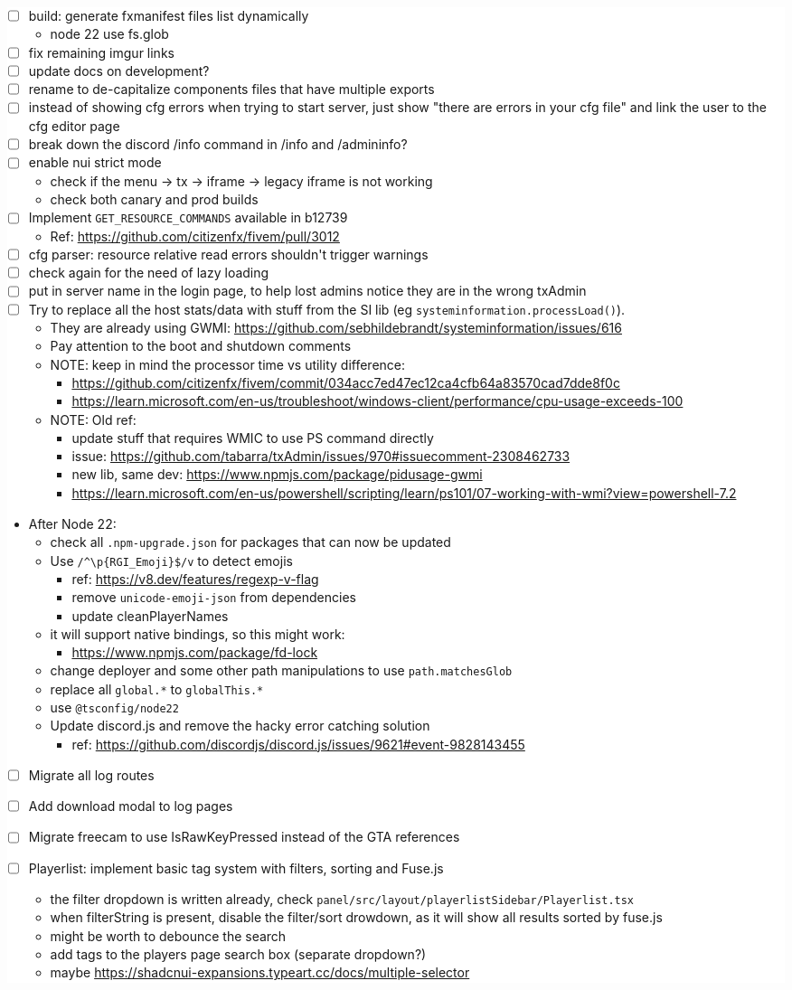 - [ ] build: generate fxmanifest files list dynamically
    - node 22 use fs.glob
- [ ] fix remaining imgur links
- [ ] update docs on development?
- [ ] rename to de-capitalize components files that have multiple exports 
- [ ] instead of showing cfg errors when trying to start server, just show "there are errors in your cfg file" and link the user to the cfg editor page
- [ ] break down the discord /info command in /info and /admininfo?
- [ ] enable nui strict mode
    - check if the menu -> tx -> iframe -> legacy iframe is not working
    - check both canary and prod builds
- [ ] Implement `GET_RESOURCE_COMMANDS` available in b12739
    - Ref: https://github.com/citizenfx/fivem/pull/3012
- [ ] cfg parser: resource relative read errors shouldn't trigger warnings
- [ ] check again for the need of lazy loading
- [ ] put in server name in the login page, to help lost admins notice they are in the wrong txAdmin
- [ ] Try to replace all the host stats/data with stuff from the SI lib (eg `systeminformation.processLoad()`).
    - They are already using GWMI: https://github.com/sebhildebrandt/systeminformation/issues/616
    - Pay attention to the boot and shutdown comments
    - NOTE: keep in mind the processor time vs utility difference:
        - https://github.com/citizenfx/fivem/commit/034acc7ed47ec12ca4cfb64a83570cad7dde8f0c
        - https://learn.microsoft.com/en-us/troubleshoot/windows-client/performance/cpu-usage-exceeds-100
    - NOTE: Old ref:
        - update stuff that requires WMIC to use PS command directly
        - issue: https://github.com/tabarra/txAdmin/issues/970#issuecomment-2308462733
        - new lib, same dev: https://www.npmjs.com/package/pidusage-gwmi
        - https://learn.microsoft.com/en-us/powershell/scripting/learn/ps101/07-working-with-wmi?view=powershell-7.2

- After Node 22:
    - check all `.npm-upgrade.json` for packages that can now be updated
    - Use `/^\p{RGI_Emoji}$/v` to detect emojis 
        - ref: https://v8.dev/features/regexp-v-flag
        - remove `unicode-emoji-json` from dependencies
        - update cleanPlayerNames
    - it will support native bindings, so this might work:
        - https://www.npmjs.com/package/fd-lock
    - change deployer and some other path manipulations to use `path.matchesGlob`
    - replace all `global.*` to `globalThis.*`
    - use `@tsconfig/node22`
    - Update discord.js and remove the hacky error catching solution 
        - ref: https://github.com/discordjs/discord.js/issues/9621#event-9828143455


- [ ] Migrate all log routes
- [ ] Add download modal to log pages

- [ ] Migrate freecam to use IsRawKeyPressed instead of the GTA references

- [ ] Playerlist: implement basic tag system with filters, sorting and Fuse.js
    - the filter dropdown is written already, check `panel/src/layout/playerlistSidebar/Playerlist.tsx`
    - when filterString is present, disable the filter/sort drowdown, as it will show all results sorted by fuse.js
    - might be worth to debounce the search
    - add tags to the players page search box (separate dropdown?)
    - maybe https://shadcnui-expansions.typeart.cc/docs/multiple-selector
